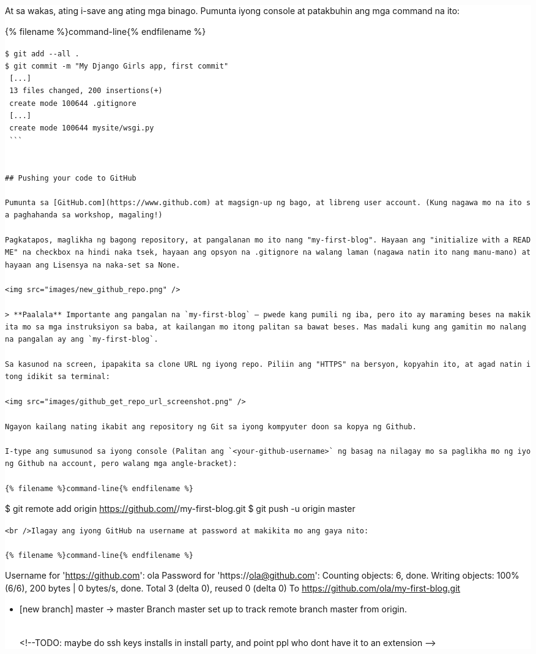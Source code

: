 
At sa wakas, ating i-save ang ating mga binago. Pumunta iyong console at patakbuhin ang mga command na ito:

{% filename %}command-line{% endfilename %}

    $ git add --all .
    $ git commit -m "My Django Girls app, first commit"
     [...]
     13 files changed, 200 insertions(+)
     create mode 100644 .gitignore
     [...]
     create mode 100644 mysite/wsgi.py
     ```
    
    
    ## Pushing your code to GitHub
    
    Pumunta sa [GitHub.com](https://www.github.com) at magsign-up ng bago, at libreng user account. (Kung nagawa mo na ito sa paghahanda sa workshop, magaling!)
    
    Pagkatapos, maglikha ng bagong repository, at pangalanan mo ito nang "my-first-blog". Hayaan ang "initialize with a README" na checkbox na hindi naka tsek, hayaan ang opsyon na .gitignore na walang laman (nagawa natin ito nang manu-mano) at hayaan ang Lisensya na naka-set sa None.
    
    <img src="images/new_github_repo.png" />
    
    > **Paalala** Importante ang pangalan na `my-first-blog` – pwede kang pumili ng iba, pero ito ay maraming beses na makikita mo sa mga instruksiyon sa baba, at kailangan mo itong palitan sa bawat beses. Mas madali kung ang gamitin mo nalang na pangalan ay ang `my-first-blog`.
    
    Sa kasunod na screen, ipapakita sa clone URL ng iyong repo. Piliin ang "HTTPS" na bersyon, kopyahin ito, at agad natin itong idikit sa terminal:
    
    <img src="images/github_get_repo_url_screenshot.png" />
    
    Ngayon kailang nating ikabit ang repository ng Git sa iyong kompyuter doon sa kopya ng Github.
    
    I-type ang sumusunod sa iyong console (Palitan ang `<your-github-username>` ng basag na nilagay mo sa paglikha mo ng iyong Github na account, pero walang mga angle-bracket):
    
    {% filename %}command-line{% endfilename %}
    

$ git remote add origin https://github.com/<your-github-username>/my-first-blog.git $ git push -u origin master

    <br />Ilagay ang iyong GitHub na username at password at makikita mo ang gaya nito:
    
    {% filename %}command-line{% endfilename %}
    

Username for 'https://github.com': ola Password for 'https://ola@github.com': Counting objects: 6, done. Writing objects: 100% (6/6), 200 bytes | 0 bytes/s, done. Total 3 (delta 0), reused 0 (delta 0) To https://github.com/ola/my-first-blog.git

- [new branch] master -> master Branch master set up to track remote branch master from origin.

    <br />&lt;!--TODO: maybe do ssh keys installs in install party, and point ppl who dont have it to an extension --&gt;
    